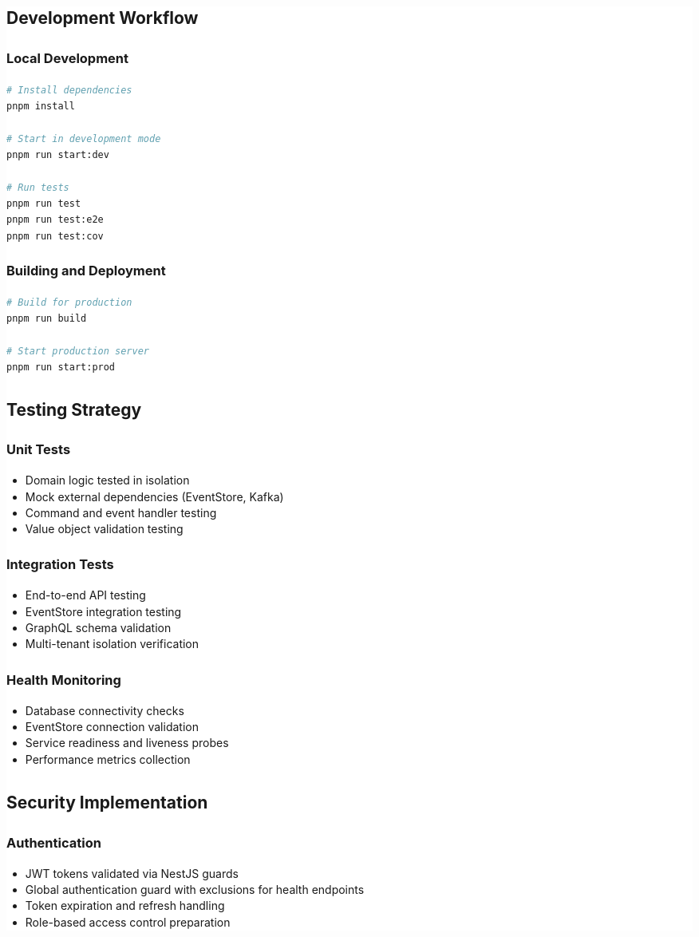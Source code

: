 ## Development Workflow

### Local Development
```bash
# Install dependencies
pnpm install

# Start in development mode
pnpm run start:dev

# Run tests
pnpm run test
pnpm run test:e2e
pnpm run test:cov
```

### Building and Deployment
```bash
# Build for production
pnpm run build

# Start production server
pnpm run start:prod
```

## Testing Strategy

### Unit Tests
- Domain logic tested in isolation
- Mock external dependencies (EventStore, Kafka)
- Command and event handler testing
- Value object validation testing

### Integration Tests
- End-to-end API testing
- EventStore integration testing
- GraphQL schema validation
- Multi-tenant isolation verification

### Health Monitoring
- Database connectivity checks
- EventStore connection validation
- Service readiness and liveness probes
- Performance metrics collection

## Security Implementation

### Authentication
- JWT tokens validated via NestJS guards
- Global authentication guard with exclusions for health endpoints
- Token expiration and refresh handling
- Role-based access control preparation
